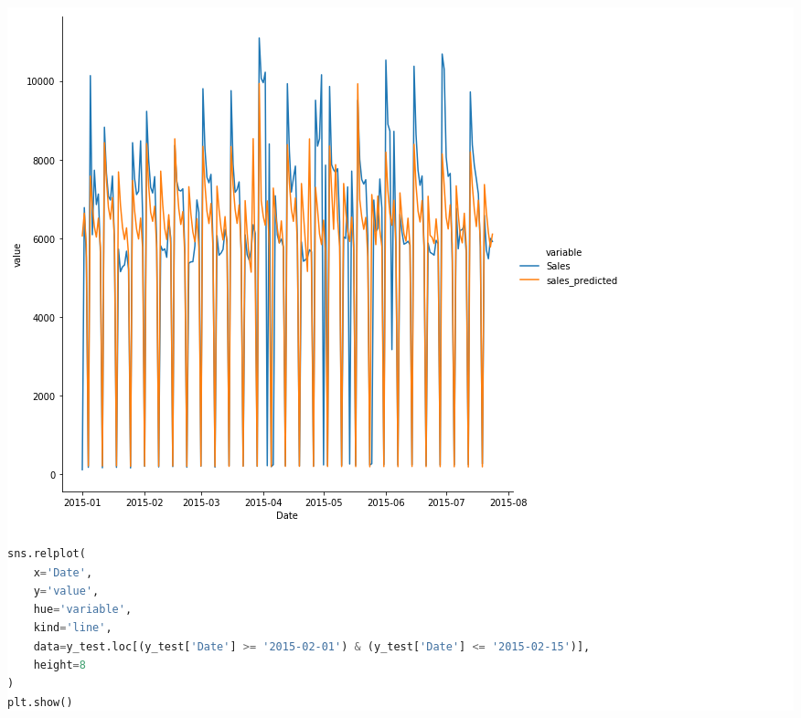 ![png](/assets/images/forecast_sales_in_retail_files/forecast_sales_in_retail_49_0.png)



```python
sns.relplot(
    x='Date',
    y='value',
    hue='variable',
    kind='line',
    data=y_test.loc[(y_test['Date'] >= '2015-02-01') & (y_test['Date'] <= '2015-02-15')],
    height=8
)
plt.show()
```

